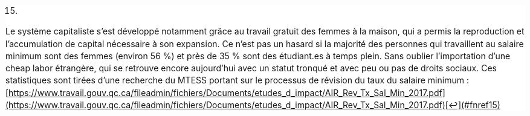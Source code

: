 15. 
Le système capitaliste s’est développé notamment grâce au travail gratuit des femmes à la maison, qui a permis la reproduction et l’accumulation de capital nécessaire à son expansion. Ce n’est pas un hasard si la majorité des personnes qui travaillent au salaire minimum sont des femmes (environ 56 %) et près de 35 % sont des étudiant.es à temps plein. Sans oublier l’importation d’une cheap labor étrangère, qui se retrouve encore aujourd’hui avec un statut tronqué et avec peu ou pas de droits sociaux. Ces statistiques sont tirées d’une recherche du MTESS portant sur le processus de révision du taux du salaire minimum : [https://www.travail.gouv.qc.ca/fileadmin/fichiers/Documents/etudes_d_impact/AIR_Rev_Tx_Sal_Min_2017.pdf](https://www.travail.gouv.qc.ca/fileadmin/fichiers/Documents/etudes_d_impact/AIR_Rev_Tx_Sal_Min_2017.pdf)[↩︎](#fnref15)
